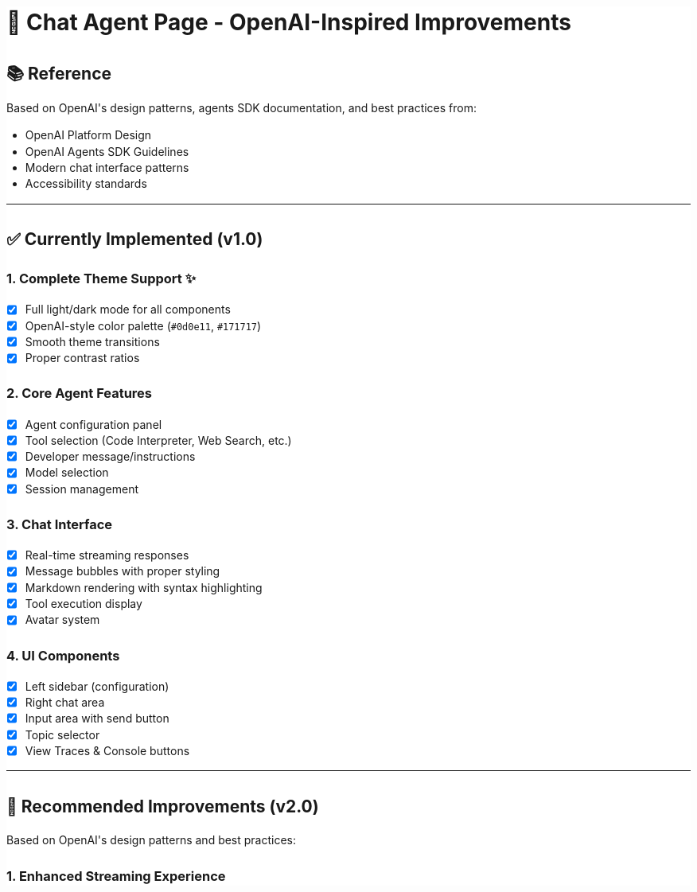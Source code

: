 # 🚀 Chat Agent Page - OpenAI-Inspired Improvements

## 📚 Reference
Based on OpenAI's design patterns, agents SDK documentation, and best practices from:
- OpenAI Platform Design
- OpenAI Agents SDK Guidelines
- Modern chat interface patterns
- Accessibility standards

---

## ✅ Currently Implemented (v1.0)

### 1. **Complete Theme Support** ✨
- [x] Full light/dark mode for all components
- [x] OpenAI-style color palette (`#0d0e11`, `#171717`)
- [x] Smooth theme transitions
- [x] Proper contrast ratios

### 2. **Core Agent Features**
- [x] Agent configuration panel
- [x] Tool selection (Code Interpreter, Web Search, etc.)
- [x] Developer message/instructions
- [x] Model selection
- [x] Session management

### 3. **Chat Interface**
- [x] Real-time streaming responses
- [x] Message bubbles with proper styling
- [x] Markdown rendering with syntax highlighting
- [x] Tool execution display
- [x] Avatar system

### 4. **UI Components**
- [x] Left sidebar (configuration)
- [x] Right chat area
- [x] Input area with send button
- [x] Topic selector
- [x] View Traces & Console buttons

---

## 🎯 Recommended Improvements (v2.0)

Based on OpenAI's design patterns and best practices:

### 1. **Enhanced Streaming Experience**

